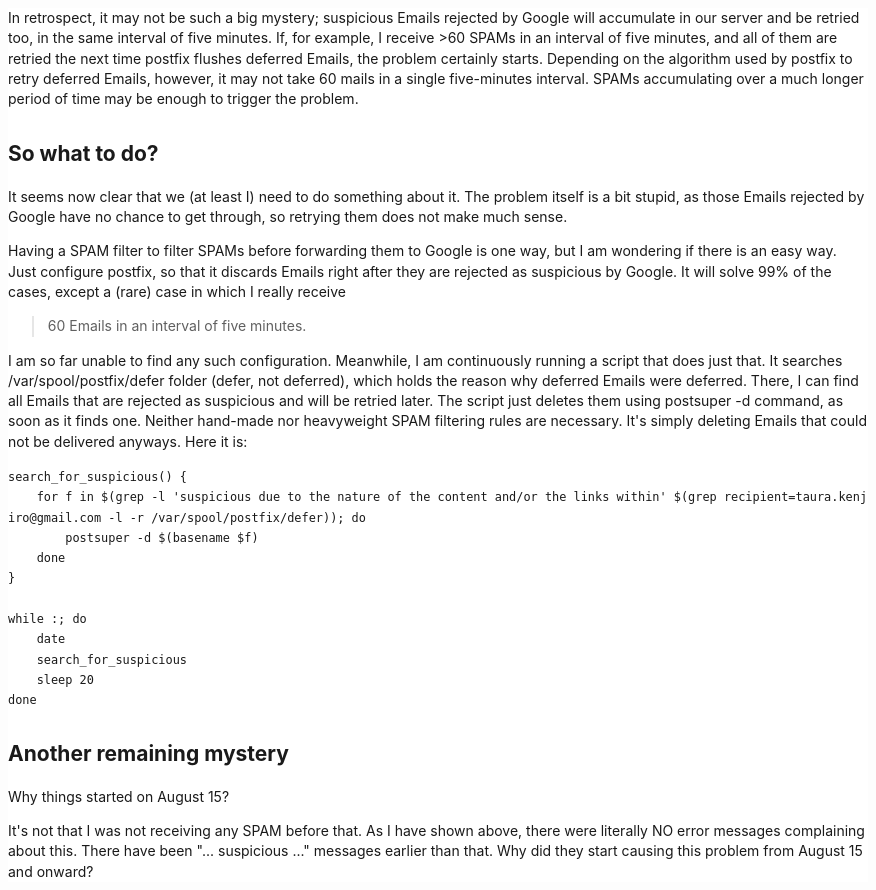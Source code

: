 In retrospect, it may not be such a big mystery; suspicious Emails rejected by
Google will accumulate in our server and be retried too, in the same interval
of five minutes. If, for example, I receive >60 SPAMs in an interval of five
minutes, and all of them are retried the next time postfix flushes deferred
Emails, the problem certainly starts. Depending on the algorithm used by
postfix to retry deferred Emails, however, it may not take 60 mails in a
single five-minutes interval. SPAMs accumulating over a much longer period of
time may be enough to trigger the problem.

## So what to do?

It seems now clear that we (at least I) need to do something about it. The
problem itself is a bit stupid, as those Emails rejected by Google have no
chance to get through, so retrying them does not make much sense.

Having a SPAM filter to filter SPAMs before forwarding them to Google is one
way, but I am wondering if there is an easy way. Just configure postfix, so
that it discards Emails right after they are rejected as suspicious by Google.
It will solve 99% of the cases, except a (rare) case in which I really receive
>60 Emails in an interval of five minutes.

I am so far unable to find any such configuration. Meanwhile, I am
continuously running a script that does just that. It searches
/var/spool/postfix/defer folder (defer, not deferred), which holds the reason
why deferred Emails were deferred. There, I can find all Emails that are
rejected as suspicious and will be retried later. The script just deletes them
using postsuper -d command, as soon as it finds one. Neither hand-made nor
heavyweight SPAM filtering rules are necessary. It's simply deleting Emails
that could not be delivered anyways. Here it is:

    
    
    search_for_suspicious() {
        for f in $(grep -l 'suspicious due to the nature of the content and/or the links within' $(grep recipient=taura.kenjiro@gmail.com -l -r /var/spool/postfix/defer)); do
            postsuper -d $(basename $f)
        done
    }
    
    while :; do
        date
        search_for_suspicious
        sleep 20
    done

## Another remaining mystery

Why things started on August 15?

It's not that I was not receiving any SPAM before that. As I have shown above,
there were literally NO error messages complaining about this. There have been
"... suspicious ..." messages earlier than that. Why did they start causing
this problem from August 15 and onward?
